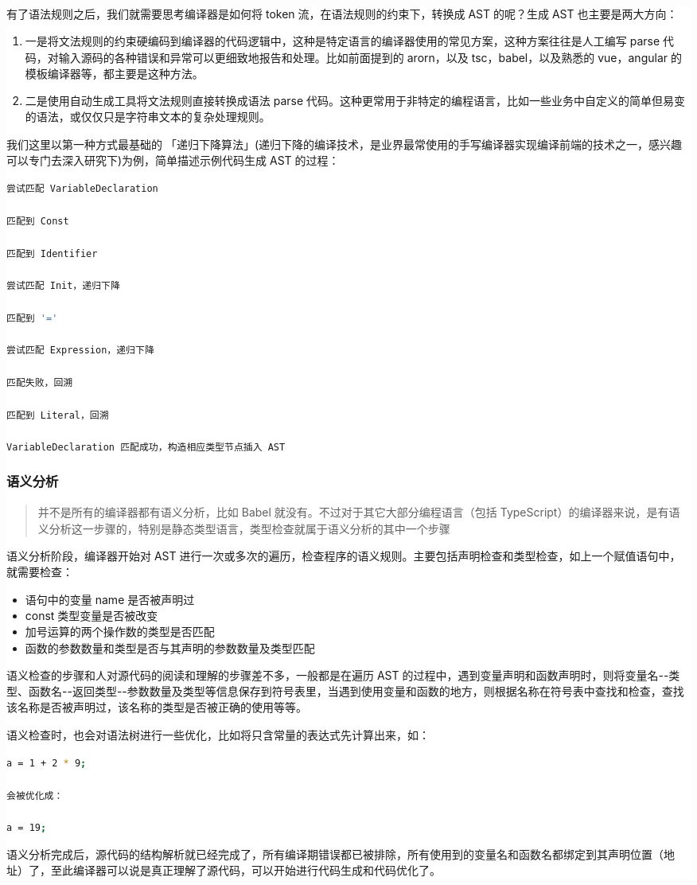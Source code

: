 有了语法规则之后，我们就需要思考编译器是如何将 token 流，在语法规则的约束下，转换成 AST 的呢？生成 AST 也主要是两大方向：

1. 一是将文法规则的约束硬编码到编译器的代码逻辑中，这种是特定语言的编译器使用的常见方案，这种方案往往是人工编写 parse 代码，对输入源码的各种错误和异常可以更细致地报告和处理。比如前面提到的 arorn，以及 tsc，babel，以及熟悉的 vue，angular 的模板编译器等，都主要是这种方法。

2. 二是使用自动生成工具将文法规则直接转换成语法 parse 代码。这种更常用于非特定的编程语言，比如一些业务中自定义的简单但易变的语法，或仅仅只是字符串文本的复杂处理规则。

我们这里以第一种方式最基础的 「递归下降算法」(递归下降的编译技术，是业界最常使用的手写编译器实现编译前端的技术之一，感兴趣可以专门去深入研究下)为例，简单描述示例代码生成 AST 的过程：

```sh
尝试匹配 VariableDeclaration

匹配到 Const

匹配到 Identifier

尝试匹配 Init，递归下降

匹配到 '='

尝试匹配 Expression，递归下降

匹配失败，回溯

匹配到 Literal，回溯

VariableDeclaration 匹配成功，构造相应类型节点插入 AST
```

### 语义分析

>并不是所有的编译器都有语义分析，比如 Babel 就没有。不过对于其它大部分编程语言（包括 TypeScript）的编译器来说，是有语义分析这一步骤的，特别是静态类型语言，类型检查就属于语义分析的其中一个步骤

语义分析阶段，编译器开始对 AST 进行一次或多次的遍历，检查程序的语义规则。主要包括声明检查和类型检查，如上一个赋值语句中，就需要检查：

- 语句中的变量 name 是否被声明过
- const 类型变量是否被改变
- 加号运算的两个操作数的类型是否匹配
- 函数的参数数量和类型是否与其声明的参数数量及类型匹配

语义检查的步骤和人对源代码的阅读和理解的步骤差不多，一般都是在遍历 AST 的过程中，遇到变量声明和函数声明时，则将变量名--类型、函数名--返回类型--参数数量及类型等信息保存到符号表里，当遇到使用变量和函数的地方，则根据名称在符号表中查找和检查，查找该名称是否被声明过，该名称的类型是否被正确的使用等等。

语义检查时，也会对语法树进行一些优化，比如将只含常量的表达式先计算出来，如：

```sh
a = 1 + 2 * 9;

会被优化成：

a = 19;

```

语义分析完成后，源代码的结构解析就已经完成了，所有编译期错误都已被排除，所有使用到的变量名和函数名都绑定到其声明位置（地址）了，至此编译器可以说是真正理解了源代码，可以开始进行代码生成和代码优化了。
